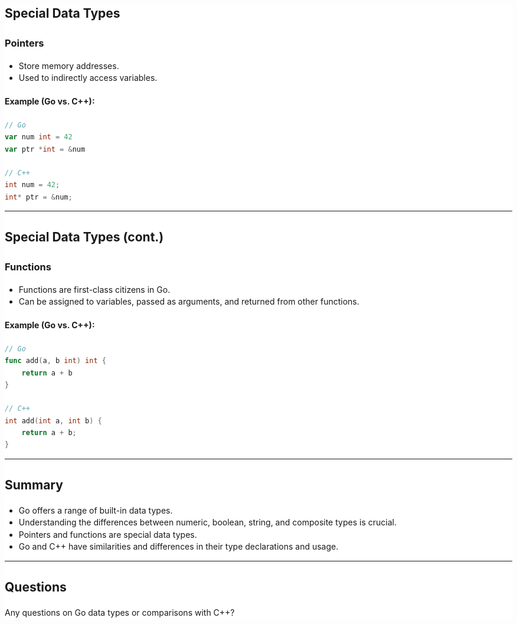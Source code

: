

## Special Data Types

### Pointers

- Store memory addresses.
- Used to indirectly access variables.

#### Example (Go vs. C++):

```go
// Go
var num int = 42
var ptr *int = &num

// C++
int num = 42;
int* ptr = &num;
```

---


## Special Data Types (cont.)

### Functions

- Functions are first-class citizens in Go.
- Can be assigned to variables, passed as arguments, and returned from other functions.

#### Example (Go vs. C++):

```go
// Go
func add(a, b int) int {
    return a + b
}

// C++
int add(int a, int b) {
    return a + b;
}
```

---


## Summary

- Go offers a range of built-in data types.
- Understanding the differences between numeric, boolean, string, and composite types is crucial.
- Pointers and functions are special data types.
- Go and C++ have similarities and differences in their type declarations and usage.

---


## Questions

Any questions on Go data types or comparisons with C++?

